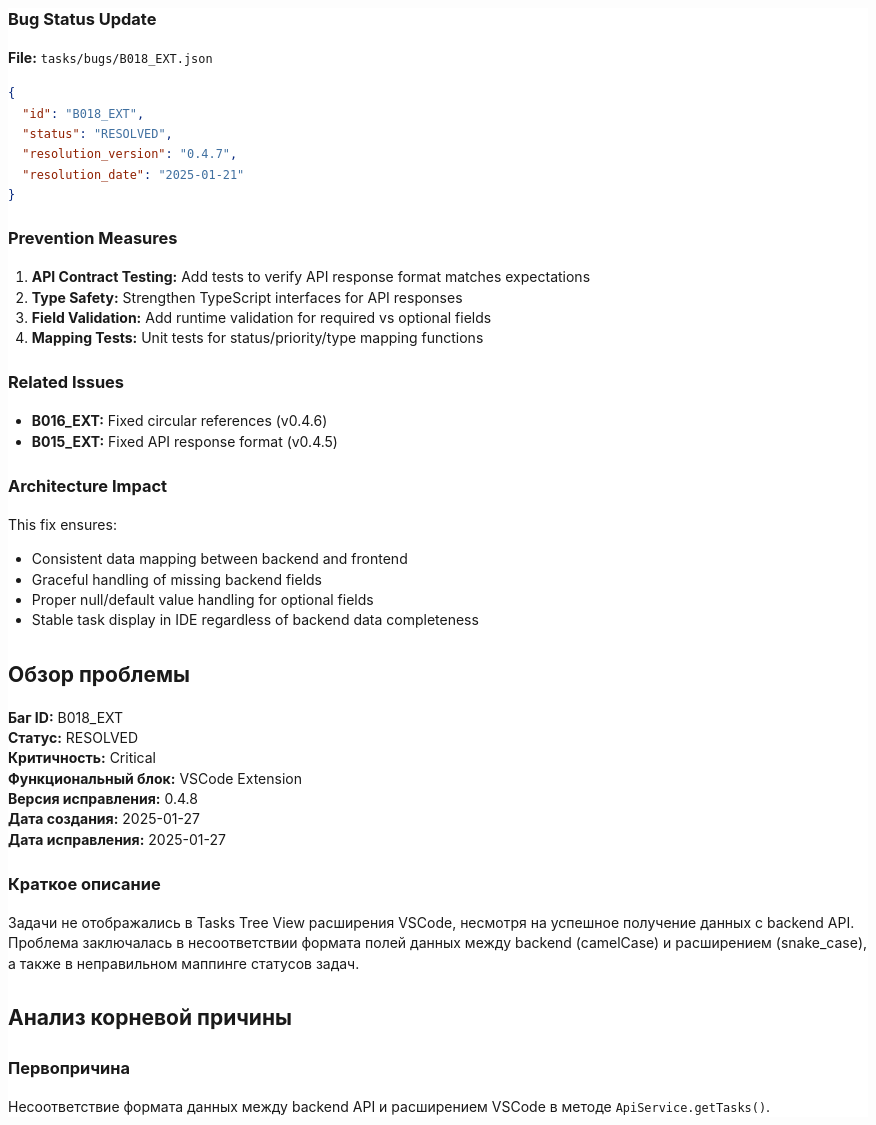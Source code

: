 ### Bug Status Update

**File:** `tasks/bugs/B018_EXT.json`
```json
{
  "id": "B018_EXT",
  "status": "RESOLVED",
  "resolution_version": "0.4.7",
  "resolution_date": "2025-01-21"
}
```

### Prevention Measures

1. **API Contract Testing:** Add tests to verify API response format matches expectations
2. **Type Safety:** Strengthen TypeScript interfaces for API responses
3. **Field Validation:** Add runtime validation for required vs optional fields
4. **Mapping Tests:** Unit tests for status/priority/type mapping functions

### Related Issues

- **B016_EXT:** Fixed circular references (v0.4.6)
- **B015_EXT:** Fixed API response format (v0.4.5)

### Architecture Impact

This fix ensures:
- Consistent data mapping between backend and frontend
- Graceful handling of missing backend fields
- Proper null/default value handling for optional fields
- Stable task display in IDE regardless of backend data completeness

## Обзор проблемы

**Баг ID:** B018_EXT  
**Статус:** RESOLVED  
**Критичность:** Critical  
**Функциональный блок:** VSCode Extension  
**Версия исправления:** 0.4.8  
**Дата создания:** 2025-01-27  
**Дата исправления:** 2025-01-27  

### Краткое описание
Задачи не отображались в Tasks Tree View расширения VSCode, несмотря на успешное получение данных с backend API. Проблема заключалась в несоответствии формата полей данных между backend (camelCase) и расширением (snake_case), а также в неправильном маппинге статусов задач.

## Анализ корневой причины

### Первопричина
Несоответствие формата данных между backend API и расширением VSCode в методе `ApiService.getTasks()`.
